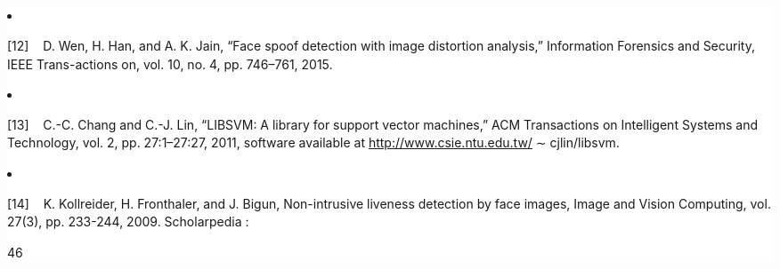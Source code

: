 <li>
<p><span class="font9">[12] &nbsp;&nbsp;&nbsp;D. Wen, H. Han, and A. K. Jain, “Face spoof detection with image distortion analysis,” Information Forensics and Security, IEEE Trans-actions on, vol. 10, no. 4, pp. 746–761, 2015.</span></p></li>
<li>
<p><span class="font9">[13] &nbsp;&nbsp;&nbsp;C.-C. Chang and C.-J. Lin, “LIBSVM: A library for support vector machines,” ACM Transactions on Intelligent Systems and Technology, vol. 2, pp. 27:1–27:27, 2011, software available at </span><a href="http://www.csie.ntu.edu.tw/"><span class="font9">http://www.csie.ntu.edu.tw/</span></a><span class="font9"> </span><span class="font2">∼</span><span class="font9"> cjlin/libsvm.</span></p></li>
<li>
<p><span class="font9">[14] &nbsp;&nbsp;&nbsp;K. Kollreider, H. Fronthaler, and J. Bigun, Non-intrusive liveness detection by face images, Image and Vision Computing, vol. 27(3), pp. 233-244, 2009. Scholarpedia :</span></p></li></ul>
<p><span class="font5">46</span></p>